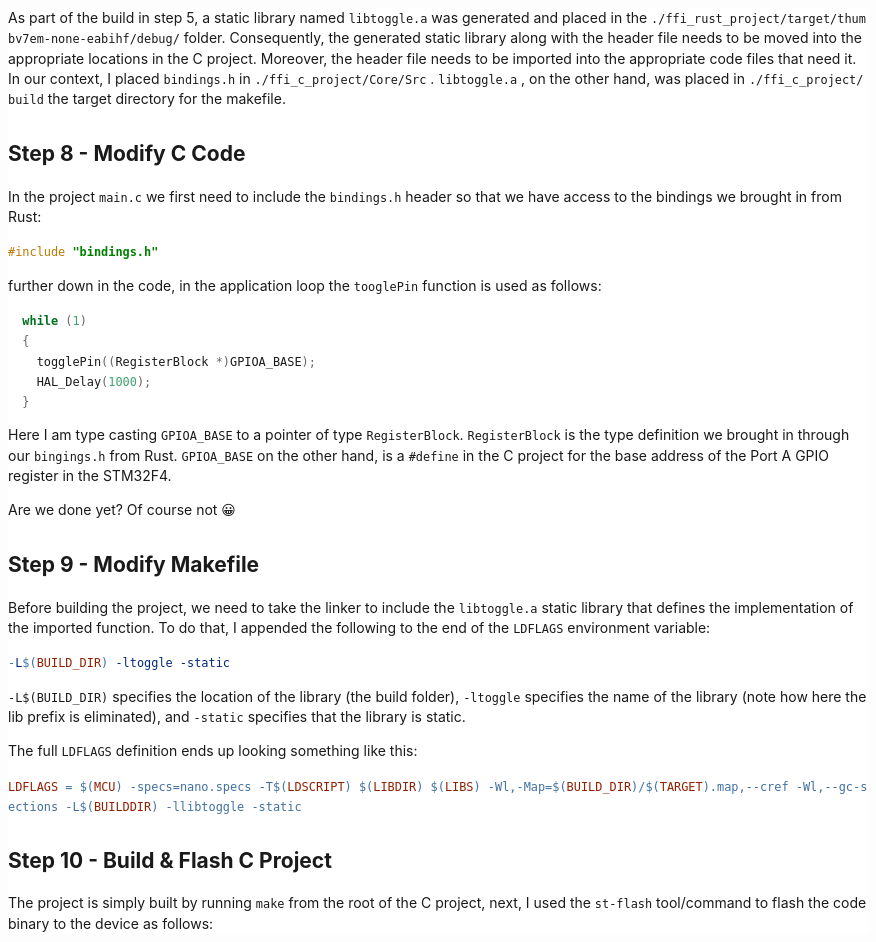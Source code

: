 As part of the build in step 5, a static library named `libtoggle.a` was generated and placed in the `./ffi_rust_project/target/thumbv7em-none-eabihf/debug/` folder. Consequently, the generated static library along with the header file needs to be moved into the appropriate locations in the C project. Moreover, the header file needs to be imported into the appropriate code files that need it. In our context, I placed `bindings.h` in `./ffi_c_project/Core/Src` . `libtoggle.a` , on the other hand, was placed in `./ffi_c_project/build` the target directory for the makefile.

## **Step 8 - Modify C Code**

In the project `main.c` we first need to include the `bindings.h` header so that we have access to the bindings we brought in from Rust:

```c
#include "bindings.h"
```

further down in the code, in the application loop the `tooglePin` function is used as follows:

```c
  while (1)
  {
    togglePin((RegisterBlock *)GPIOA_BASE);
    HAL_Delay(1000);
  }
```

Here I am type casting `GPIOA_BASE` to a pointer of type `RegisterBlock`. `RegisterBlock` is the type definition we brought in through our `bingings.h` from Rust. `GPIOA_BASE` on the other hand, is a `#define` in the C project for the base address of the Port A GPIO register in the STM32F4.

Are we done yet? Of course not 😀

## **Step 9 - Modify Makefile**

Before building the project, we need to take the linker to include the `libtoggle.a` static library that defines the implementation of the imported function. To do that, I appended the following to the end of the `LDFLAGS` environment variable:

```makefile
-L$(BUILD_DIR) -ltoggle -static
```

`-L$(BUILD_DIR)` specifies the location of the library (the build folder), `-ltoggle` specifies the name of the library (note how here the lib prefix is eliminated), and `-static` specifies that the library is static.

The full `LDFLAGS` definition ends up looking something like this:

```makefile
LDFLAGS = $(MCU) -specs=nano.specs -T$(LDSCRIPT) $(LIBDIR) $(LIBS) -Wl,-Map=$(BUILD_DIR)/$(TARGET).map,--cref -Wl,--gc-sections -L$(BUILDDIR) -llibtoggle -static
```

## **Step 10 - Build & Flash C Project**

The project is simply built by running `make` from the root of the C project, next, I used the `st-flash` tool/command to flash the code binary to the device as follows:
